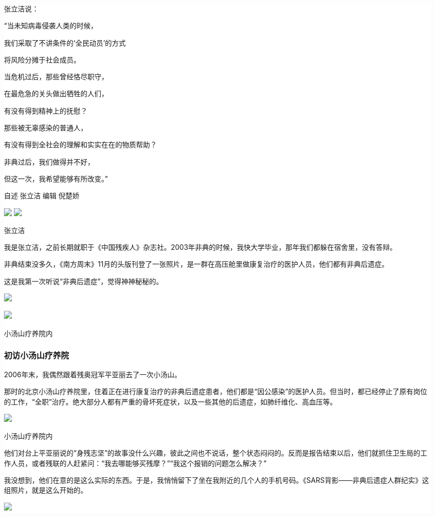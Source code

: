 张立洁说：

“当未知病毒侵袭人类的时候，

我们采取了不讲条件的‘全民动员’的方式

将风险分摊于社会成员。

当危机过后，那些曾经恪尽职守，

在最危急的关头做出牺牲的人们，

有没有得到精神上的抚慰？

那些被无辜感染的普通人，

有没有得到全社会的理解和实实在在的物质帮助？

非典过后，我们做得并不好，

但这一次，我希望能够有所改变。”

自述   张立洁    编辑   倪楚娇

![](https://i.loli.net/2020/02/16/sym6PT52SivgJlk.jpg)
![](https://i.loli.net/2020/02/16/QNXBtjqc3spW1vm.jpg)

<figcaption>张立洁</figcaption>

我是张立洁，之前长期就职于《中国残疾人》杂志社。2003年非典的时候，我快大学毕业，那年我们都躲在宿舍里，没有答辩。

非典结束没多久，《南方周末》11月的头版刊登了一张照片，是一群在高压舱里做康复治疗的医护人员，他们都有非典后遗症。

这是我第一次听说“非典后遗症”，觉得神神秘秘的。

![](https://i.loli.net/2020/02/16/aNtXrlV5qAudOsU.jpg)

![](https://i.loli.net/2020/02/16/FsjwnAMvpxZ2IbR.jpg)

<figcaption>小汤山疗养院内</figcaption>

### 初访小汤山疗养院

2006年末，我偶然跟着残奥冠军平亚丽去了一次小汤山。

那时的北京小汤山疗养院里，住着正在进行康复治疗的非典后遗症患者，他们都是“因公感染”的医护人员。但当时，都已经停止了原有岗位的工作，“全职”治疗。绝大部分人都有严重的骨坏死症状，以及一些其他的后遗症，如肺纤维化、高血压等。

![](https://i.loli.net/2020/02/16/qO9GjH7ytkpYgri.jpg)

<figcaption>小汤山疗养院内</figcaption>

他们对台上平亚丽说的“身残志坚”的故事没什么兴趣，彼此之间也不说话，整个状态闷闷的。反而是报告结束以后，他们就抓住卫生局的工作人员，或者残联的人赶紧问：“我去哪能够买残摩？”“我这个报销的问题怎么解决？”

我没想到，他们在意的是这么实际的东西。于是，我悄悄留下了坐在我附近的几个人的手机号码。《SARS背影——非典后遗症人群纪实》这组照片，就是这么开始的。

![](https://i.loli.net/2020/02/16/Ok8BI9oPbplEUAW.jpg)
